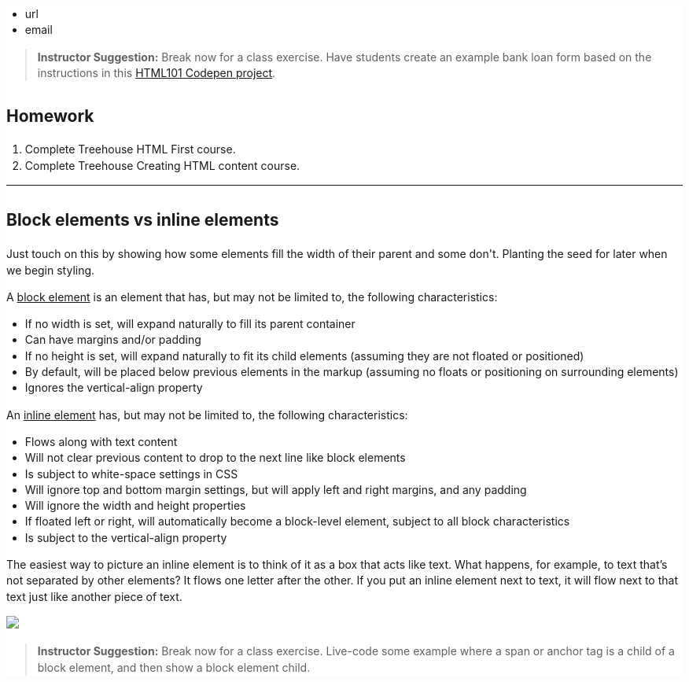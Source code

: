   + url
  + email

> **Instructor Suggestion:** 
> Break now for a class exercise. Have students create an example bank loan form based on the instructions in this [HTML101 Codepen project](http://codepen.io/chortlehoort/pen/XbEqLW).

## Homework

1. Complete Treehouse HTML First course.
1. Complete Treehouse Creating HTML content course.

---

## Block elements vs inline elements  

Just touch on this by showing how some elements fill the width of their parent and some don't. Planting the seed for later when we begin styling.

A [block element](https://developer.mozilla.org/en-US/docs/Web/HTML/Block-level_elements) is an element that has, but may not be limited to, the following characteristics:

+ If no width is set, will expand naturally to fill its parent container
+ Can have margins and/or padding
+ If no height is set, will expand naturally to fit its child elements (assuming they are not floated or positioned)
+ By default, will be placed below previous elements in the markup (assuming no floats or positioning on surrounding elements)
+ Ignores the vertical-align property

An [inline element](https://developer.mozilla.org/en-US/docs/Web/HTML/Inline_elemente) has, but may not be limited to, the following characteristics:

+ Flows along with text content
+ Will not clear previous content to drop to the next line like block elements
+ Is subject to white-space settings in CSS
+ Will ignore top and bottom margin settings, but will apply left and right margins, and any padding
+ Will ignore the width and height properties
+ If floated left or right, will automatically become a block-level element, subject to all block characteristics
+ Is subject to the vertical-align property

The easiest way to picture an inline element is to think of it as a box that acts like text. What happens, for example, to text that’s not separated by other elements? It flows one letter after the other. If you put an inline element next to text, it will flow next to that text just like another piece of text.

<img src="http://www.w3.org/wiki/images/3/38/Fc-ss-01.png">


> **Instructor Suggestion:** 
> Break now for a class exercise. Live-code some example where a span or anchor tag is a child of a block element, and then show a block element child.

